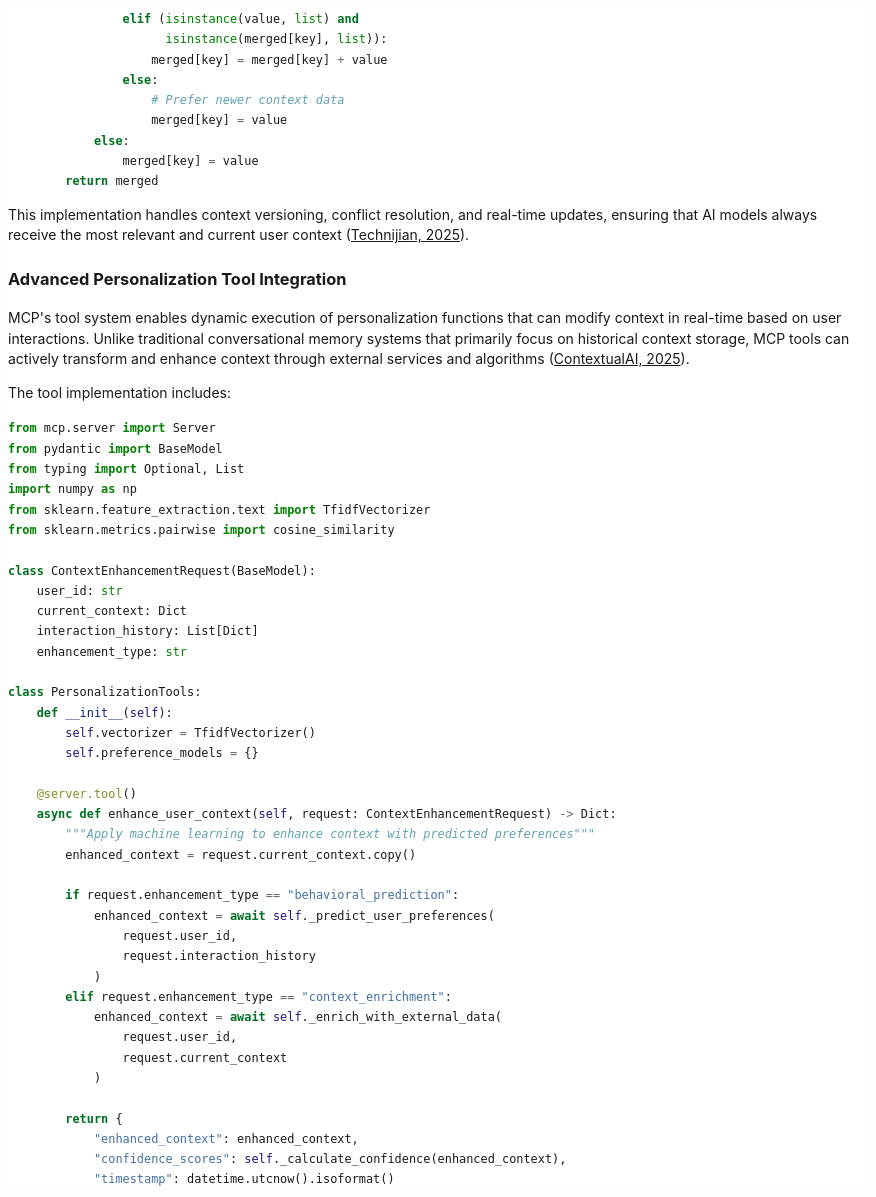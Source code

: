 ```python
                elif (isinstance(value, list) and 
                      isinstance(merged[key], list)):
                    merged[key] = merged[key] + value
                else:
                    # Prefer newer context data
                    merged[key] = value
            else:
                merged[key] = value
        return merged
```

This implementation handles context versioning, conflict resolution, and real-time updates, ensuring that AI models always receive the most relevant and current user context ([Technijian, 2025](https://medium.com/@technijian/how-to-build-ai-powered-api-integration-systems-using-model-context-protocol-mcp-in-2025-4ab3e0b4cbdf)).

### Advanced Personalization Tool Integration

MCP's tool system enables dynamic execution of personalization functions that can modify context in real-time based on user interactions. Unlike traditional conversational memory systems that primarily focus on historical context storage, MCP tools can actively transform and enhance context through external services and algorithms ([ContextualAI, 2025](https://github.com/ContextualAI/contextual-mcp-server)).

The tool implementation includes:

```python
from mcp.server import Server
from pydantic import BaseModel
from typing import Optional, List
import numpy as np
from sklearn.feature_extraction.text import TfidfVectorizer
from sklearn.metrics.pairwise import cosine_similarity

class ContextEnhancementRequest(BaseModel):
    user_id: str
    current_context: Dict
    interaction_history: List[Dict]
    enhancement_type: str

class PersonalizationTools:
    def __init__(self):
        self.vectorizer = TfidfVectorizer()
        self.preference_models = {}
    
    @server.tool()
    async def enhance_user_context(self, request: ContextEnhancementRequest) -> Dict:
        """Apply machine learning to enhance context with predicted preferences"""
        enhanced_context = request.current_context.copy()
        
        if request.enhancement_type == "behavioral_prediction":
            enhanced_context = await self._predict_user_preferences(
                request.user_id, 
                request.interaction_history
            )
        elif request.enhancement_type == "context_enrichment":
            enhanced_context = await self._enrich_with_external_data(
                request.user_id,
                request.current_context
            )
        
        return {
            "enhanced_context": enhanced_context,
            "confidence_scores": self._calculate_confidence(enhanced_context),
            "timestamp": datetime.utcnow().isoformat()
```